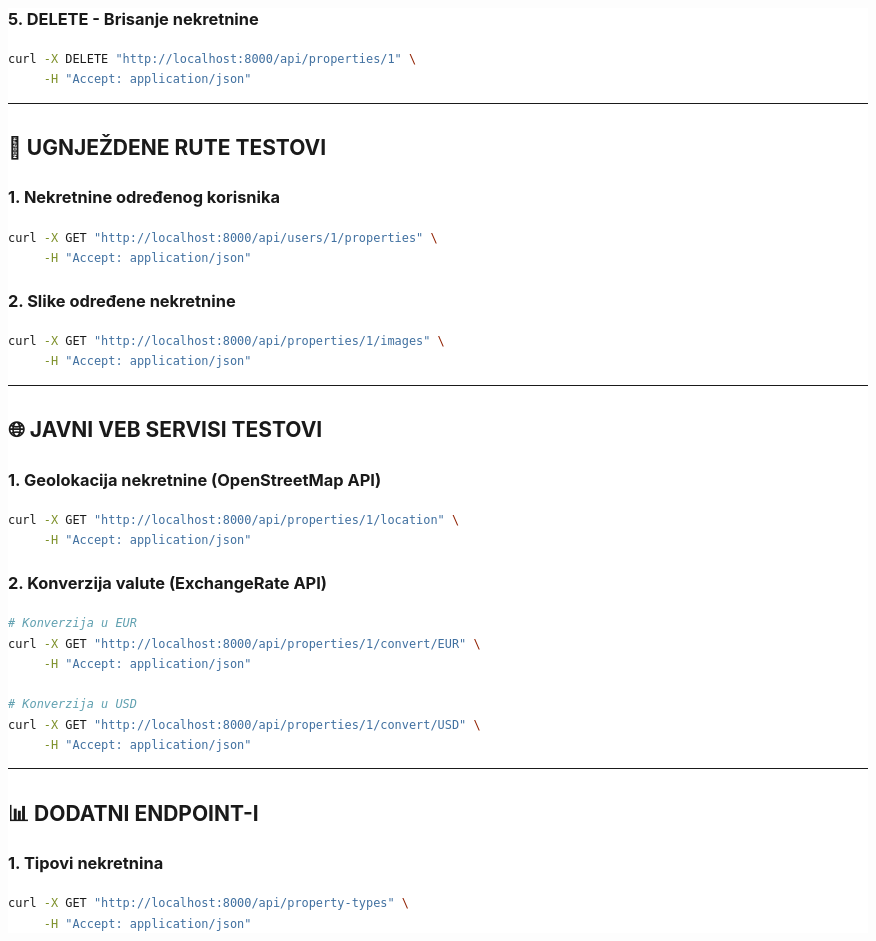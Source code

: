 ### 5. DELETE - Brisanje nekretnine
```bash
curl -X DELETE "http://localhost:8000/api/properties/1" \
     -H "Accept: application/json"
```

---

## 🔗 UGNJEŽDENE RUTE TESTOVI

### 1. Nekretnine određenog korisnika
```bash
curl -X GET "http://localhost:8000/api/users/1/properties" \
     -H "Accept: application/json"
```

### 2. Slike određene nekretnine
```bash
curl -X GET "http://localhost:8000/api/properties/1/images" \
     -H "Accept: application/json"
```

---

## 🌐 JAVNI VEB SERVISI TESTOVI

### 1. Geolokacija nekretnine (OpenStreetMap API)
```bash
curl -X GET "http://localhost:8000/api/properties/1/location" \
     -H "Accept: application/json"
```

### 2. Konverzija valute (ExchangeRate API)
```bash
# Konverzija u EUR
curl -X GET "http://localhost:8000/api/properties/1/convert/EUR" \
     -H "Accept: application/json"

# Konverzija u USD
curl -X GET "http://localhost:8000/api/properties/1/convert/USD" \
     -H "Accept: application/json"
```

---

## 📊 DODATNI ENDPOINT-I

### 1. Tipovi nekretnina
```bash
curl -X GET "http://localhost:8000/api/property-types" \
     -H "Accept: application/json"
```
